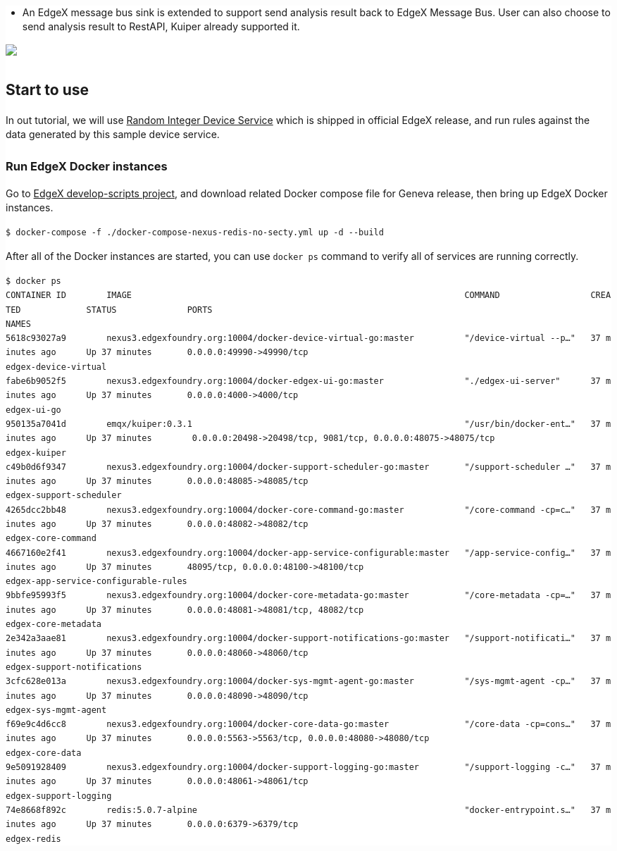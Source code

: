 - An EdgeX message bus sink is extended to support send analysis result back to EdgeX Message Bus. User can also choose to send analysis result to RestAPI, Kuiper already supported it. 

![](./arch_light.png)

## Start to use

In out tutorial, we will use [Random Integer Device Service](https://github.com/edgexfoundry/device-random) which is shipped in official EdgeX release, and run rules against the data generated by this sample device service.

### Run EdgeX Docker instances

Go to [EdgeX develop-scripts project](https://github.com/edgexfoundry/developer-scripts/tree/master/releases), and download related Docker compose file for Geneva release,  then bring up EdgeX Docker instances. 

```shell
$ docker-compose -f ./docker-compose-nexus-redis-no-secty.yml up -d --build
```

After all of the Docker instances are started, you can use ``docker ps`` command to verify all of services are running correctly.

```shell
$ docker ps
CONTAINER ID        IMAGE                                                                  COMMAND                  CREATED             STATUS              PORTS                                                                                              NAMES
5618c93027a9        nexus3.edgexfoundry.org:10004/docker-device-virtual-go:master          "/device-virtual --p…"   37 minutes ago      Up 37 minutes       0.0.0.0:49990->49990/tcp                                                                           edgex-device-virtual
fabe6b9052f5        nexus3.edgexfoundry.org:10004/docker-edgex-ui-go:master                "./edgex-ui-server"      37 minutes ago      Up 37 minutes       0.0.0.0:4000->4000/tcp                                                                             edgex-ui-go
950135a7041d        emqx/kuiper:0.3.1                                                      "/usr/bin/docker-ent…"   37 minutes ago      Up 37 minutes        0.0.0.0:20498->20498/tcp, 9081/tcp, 0.0.0.0:48075->48075/tcp                                       edgex-kuiper
c49b0d6f9347        nexus3.edgexfoundry.org:10004/docker-support-scheduler-go:master       "/support-scheduler …"   37 minutes ago      Up 37 minutes       0.0.0.0:48085->48085/tcp                                                                           edgex-support-scheduler
4265dcc2bb48        nexus3.edgexfoundry.org:10004/docker-core-command-go:master            "/core-command -cp=c…"   37 minutes ago      Up 37 minutes       0.0.0.0:48082->48082/tcp                                                                           edgex-core-command
4667160e2f41        nexus3.edgexfoundry.org:10004/docker-app-service-configurable:master   "/app-service-config…"   37 minutes ago      Up 37 minutes       48095/tcp, 0.0.0.0:48100->48100/tcp                                                                edgex-app-service-configurable-rules
9bbfe95993f5        nexus3.edgexfoundry.org:10004/docker-core-metadata-go:master           "/core-metadata -cp=…"   37 minutes ago      Up 37 minutes       0.0.0.0:48081->48081/tcp, 48082/tcp                                                                edgex-core-metadata
2e342a3aae81        nexus3.edgexfoundry.org:10004/docker-support-notifications-go:master   "/support-notificati…"   37 minutes ago      Up 37 minutes       0.0.0.0:48060->48060/tcp                                                                           edgex-support-notifications
3cfc628e013a        nexus3.edgexfoundry.org:10004/docker-sys-mgmt-agent-go:master          "/sys-mgmt-agent -cp…"   37 minutes ago      Up 37 minutes       0.0.0.0:48090->48090/tcp                                                                           edgex-sys-mgmt-agent
f69e9c4d6cc8        nexus3.edgexfoundry.org:10004/docker-core-data-go:master               "/core-data -cp=cons…"   37 minutes ago      Up 37 minutes       0.0.0.0:5563->5563/tcp, 0.0.0.0:48080->48080/tcp                                                   edgex-core-data
9e5091928409        nexus3.edgexfoundry.org:10004/docker-support-logging-go:master         "/support-logging -c…"   37 minutes ago      Up 37 minutes       0.0.0.0:48061->48061/tcp                                                                           edgex-support-logging
74e8668f892c        redis:5.0.7-alpine                                                     "docker-entrypoint.s…"   37 minutes ago      Up 37 minutes       0.0.0.0:6379->6379/tcp                                                                             edgex-redis
```